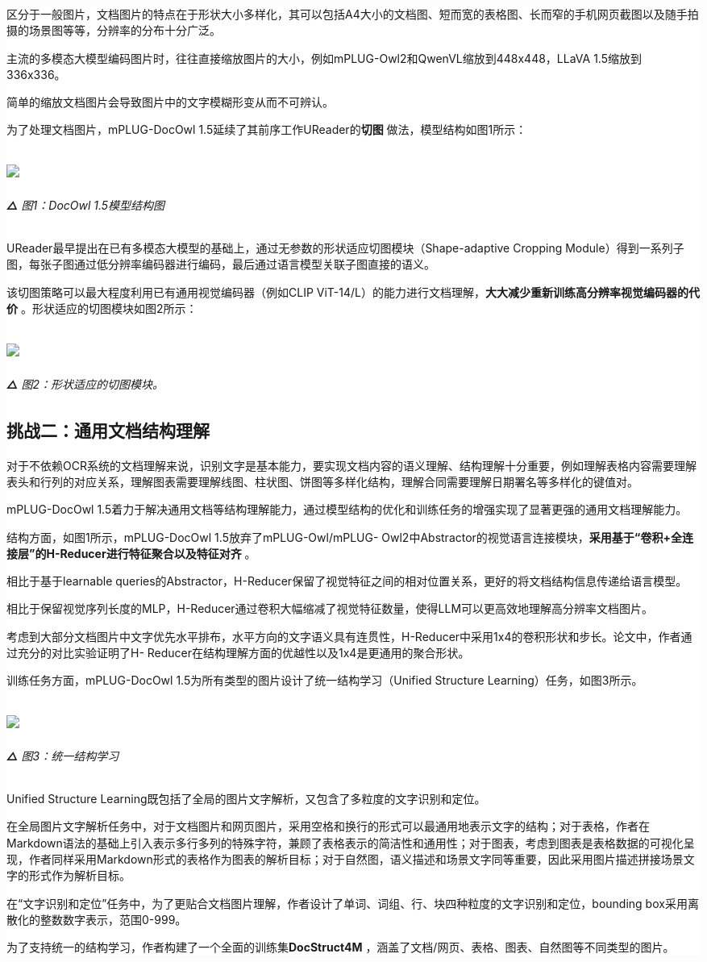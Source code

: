 区分于一般图片，文档图片的特点在于形状大小多样化，其可以包括A4大小的文档图、短而宽的表格图、长而窄的手机网页截图以及随手拍摄的场景图等等，分辨率的分布十分广泛。

主流的多模态大模型编码图片时，往往直接缩放图片的大小，例如mPLUG-Owl2和QwenVL缩放到448x448，LLaVA 1.5缩放到336x336。

简单的缩放文档图片会导致图片中的文字模糊形变从而不可辨认。

为了处理文档图片，mPLUG-DocOwl 1.5延续了其前序工作UReader的**切图** 做法，模型结构如图1所示：

######
**![](https://mmbiz.qpic.cn/mmbiz_png/YicUhk5aAGtCBoOWXYDnnQicBodmibbR4aUUDUXLS4CicYWBM9xl7I59ODlN0OleibDttlJbojwkuFkvXY9byKkg5tA/640?wx_fmt=png&from=appmsg)**

###### **△** 图1：DocOwl 1.5模型结构图

UReader最早提出在已有多模态大模型的基础上，通过无参数的形状适应切图模块（Shape-adaptive Cropping
Module）得到一系列子图，每张子图通过低分辨率编码器进行编码，最后通过语言模型关联子图直接的语义。

该切图策略可以最大程度利用已有通用视觉编码器（例如CLIP ViT-14/L）的能力进行文档理解，**大大减少重新训练高分辨率视觉编码器的代价**
。形状适应的切图模块如图2所示：

######
**![](https://mmbiz.qpic.cn/mmbiz_png/YicUhk5aAGtCBoOWXYDnnQicBodmibbR4aU7SCpEo2mAhkMkZ3F4iabHewhCrwUlJlibZvllYSy1MZWyiaUKCbLdt2tA/640?wx_fmt=png&from=appmsg)**

###### **△** 图2：形状适应的切图模块。

## 挑战二：通用文档结构理解

对于不依赖OCR系统的文档理解来说，识别文字是基本能力，要实现文档内容的语义理解、结构理解十分重要，例如理解表格内容需要理解表头和行列的对应关系，理解图表需要理解线图、柱状图、饼图等多样化结构，理解合同需要理解日期署名等多样化的键值对。

mPLUG-DocOwl 1.5着力于解决通用文档等结构理解能力，通过模型结构的优化和训练任务的增强实现了显著更强的通用文档理解能力。

结构方面，如图1所示，mPLUG-DocOwl 1.5放弃了mPLUG-Owl/mPLUG-
Owl2中Abstractor的视觉语言连接模块，**采用基于“卷积+全连接层”的H-Reducer进行特征聚合以及特征对齐** 。

相比于基于learnable queries的Abstractor，H-Reducer保留了视觉特征之间的相对位置关系，更好的将文档结构信息传递给语言模型。

相比于保留视觉序列长度的MLP，H-Reducer通过卷积大幅缩减了视觉特征数量，使得LLM可以更高效地理解高分辨率文档图片。

考虑到大部分文档图片中文字优先水平排布，水平方向的文字语义具有连贯性，H-Reducer中采用1x4的卷积形状和步长。论文中，作者通过充分的对比实验证明了H-
Reducer在结构理解方面的优越性以及1x4是更通用的聚合形状。

训练任务方面，mPLUG-DocOwl 1.5为所有类型的图片设计了统一结构学习（Unified Structure Learning）任务，如图3所示。

######
**![](https://mmbiz.qpic.cn/mmbiz_png/YicUhk5aAGtCBoOWXYDnnQicBodmibbR4aU9MT6sjaamxhzxFIWic8RbTkpN5wTYjuLfoxIeLNc5GxuS3xA8RcIvSg/640?wx_fmt=png&from=appmsg)**

###### **△** 图3：统一结构学习

Unified Structure Learning既包括了全局的图片文字解析，又包含了多粒度的文字识别和定位。

在全局图片文字解析任务中，对于文档图片和网页图片，采用空格和换行的形式可以最通用地表示文字的结构；对于表格，作者在Markdown语法的基础上引入表示多行多列的特殊字符，兼顾了表格表示的简洁性和通用性；对于图表，考虑到图表是表格数据的可视化呈现，作者同样采用Markdown形式的表格作为图表的解析目标；对于自然图，语义描述和场景文字同等重要，因此采用图片描述拼接场景文字的形式作为解析目标。

在“文字识别和定位”任务中，为了更贴合文档图片理解，作者设计了单词、词组、行、块四种粒度的文字识别和定位，bounding
box采用离散化的整数数字表示，范围0-999。

为了支持统一的结构学习，作者构建了一个全面的训练集**DocStruct4M** ，涵盖了文档/网页、表格、图表、自然图等不同类型的图片。
